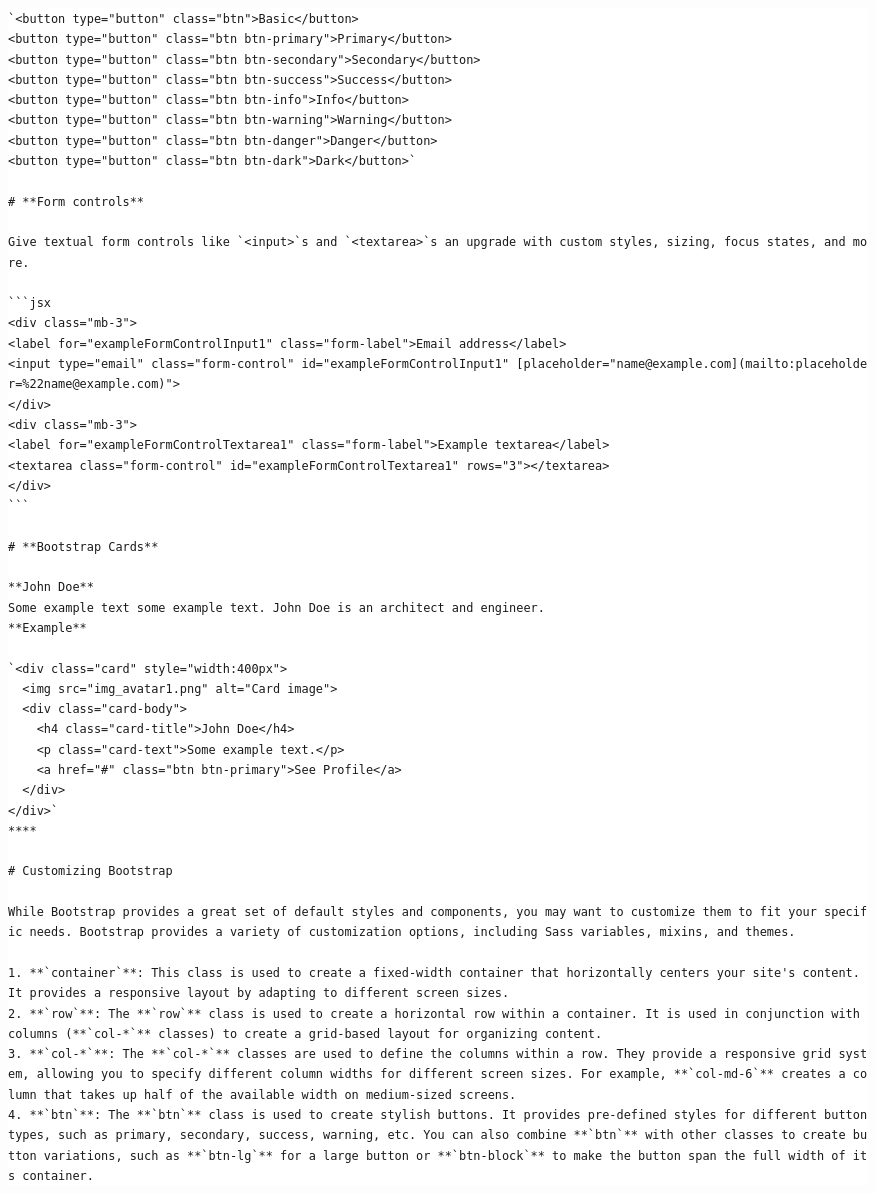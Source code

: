     `<button type="button" class="btn">Basic</button>
    <button type="button" class="btn btn-primary">Primary</button>
    <button type="button" class="btn btn-secondary">Secondary</button>
    <button type="button" class="btn btn-success">Success</button>
    <button type="button" class="btn btn-info">Info</button>
    <button type="button" class="btn btn-warning">Warning</button>
    <button type="button" class="btn btn-danger">Danger</button>
    <button type="button" class="btn btn-dark">Dark</button>`
    
    # **Form controls**
    
    Give textual form controls like `<input>`s and `<textarea>`s an upgrade with custom styles, sizing, focus states, and more.
    
    ```jsx
    <div class="mb-3">
    <label for="exampleFormControlInput1" class="form-label">Email address</label>
    <input type="email" class="form-control" id="exampleFormControlInput1" [placeholder="name@example.com](mailto:placeholder=%22name@example.com)">
    </div>
    <div class="mb-3">
    <label for="exampleFormControlTextarea1" class="form-label">Example textarea</label>
    <textarea class="form-control" id="exampleFormControlTextarea1" rows="3"></textarea>
    </div>
    ```
    
    # **Bootstrap Cards**
    
    **John Doe**
    Some example text some example text. John Doe is an architect and engineer.
    **Example**
    
    `<div class="card" style="width:400px">
      <img src="img_avatar1.png" alt="Card image">
      <div class="card-body">
        <h4 class="card-title">John Doe</h4>
        <p class="card-text">Some example text.</p>
        <a href="#" class="btn btn-primary">See Profile</a>
      </div>
    </div>`
    ****
    
    # Customizing Bootstrap
    
    While Bootstrap provides a great set of default styles and components, you may want to customize them to fit your specific needs. Bootstrap provides a variety of customization options, including Sass variables, mixins, and themes.
    
    1. **`container`**: This class is used to create a fixed-width container that horizontally centers your site's content. It provides a responsive layout by adapting to different screen sizes.
    2. **`row`**: The **`row`** class is used to create a horizontal row within a container. It is used in conjunction with columns (**`col-*`** classes) to create a grid-based layout for organizing content.
    3. **`col-*`**: The **`col-*`** classes are used to define the columns within a row. They provide a responsive grid system, allowing you to specify different column widths for different screen sizes. For example, **`col-md-6`** creates a column that takes up half of the available width on medium-sized screens.
    4. **`btn`**: The **`btn`** class is used to create stylish buttons. It provides pre-defined styles for different button types, such as primary, secondary, success, warning, etc. You can also combine **`btn`** with other classes to create button variations, such as **`btn-lg`** for a large button or **`btn-block`** to make the button span the full width of its container.
